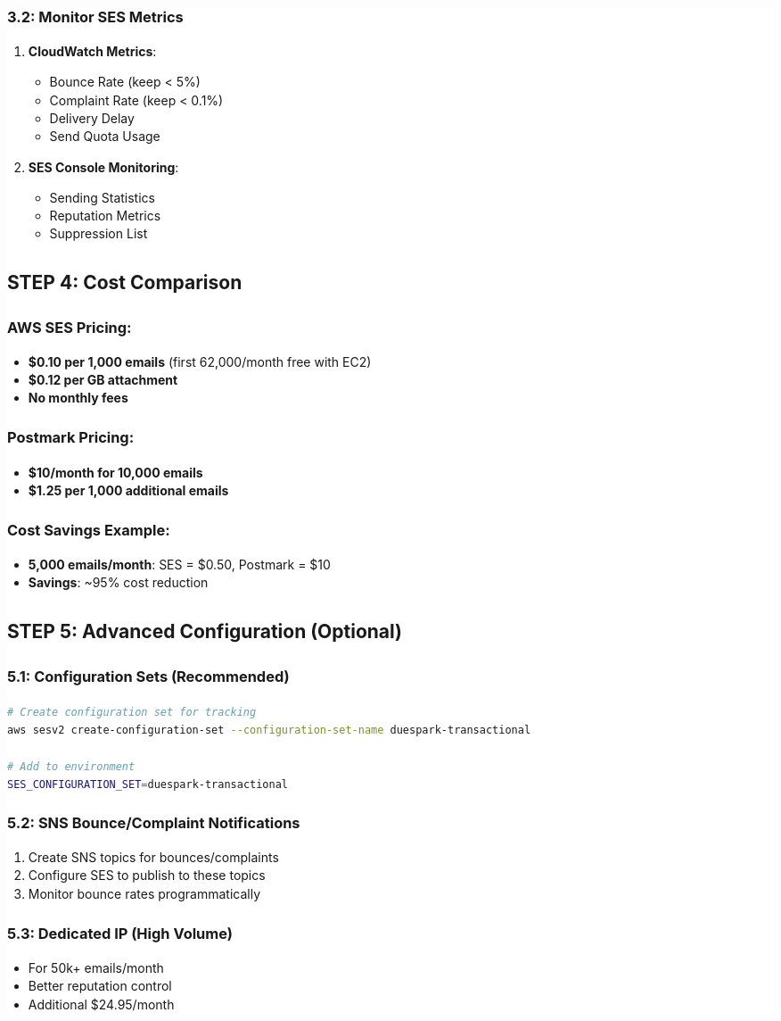 ### 3.2: Monitor SES Metrics

1. **CloudWatch Metrics**:
   - Bounce Rate (keep < 5%)
   - Complaint Rate (keep < 0.1%)
   - Delivery Delay
   - Send Quota Usage

2. **SES Console Monitoring**:
   - Sending Statistics
   - Reputation Metrics
   - Suppression List

## STEP 4: Cost Comparison

### AWS SES Pricing:
- **$0.10 per 1,000 emails** (first 62,000/month free with EC2)
- **$0.12 per GB attachment**
- **No monthly fees**

### Postmark Pricing:
- **$10/month for 10,000 emails**
- **$1.25 per 1,000 additional emails**

### Cost Savings Example:
- **5,000 emails/month**: SES = $0.50, Postmark = $10
- **Savings**: ~95% cost reduction

## STEP 5: Advanced Configuration (Optional)

### 5.1: Configuration Sets (Recommended)
```bash
# Create configuration set for tracking
aws sesv2 create-configuration-set --configuration-set-name duespark-transactional

# Add to environment
SES_CONFIGURATION_SET=duespark-transactional
```

### 5.2: SNS Bounce/Complaint Notifications
1. Create SNS topics for bounces/complaints
2. Configure SES to publish to these topics
3. Monitor bounce rates programmatically

### 5.3: Dedicated IP (High Volume)
- For 50k+ emails/month
- Better reputation control
- Additional $24.95/month
